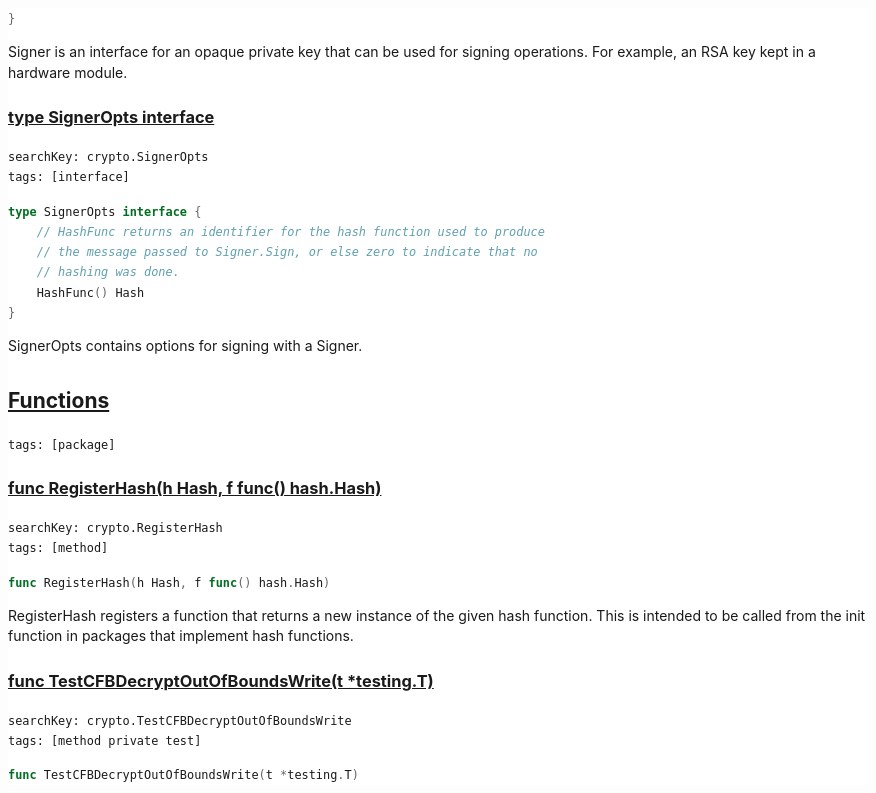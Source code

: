 ```Go
}
```

Signer is an interface for an opaque private key that can be used for signing operations. For example, an RSA key kept in a hardware module. 

### <a id="SignerOpts" href="#SignerOpts">type SignerOpts interface</a>

```
searchKey: crypto.SignerOpts
tags: [interface]
```

```Go
type SignerOpts interface {
	// HashFunc returns an identifier for the hash function used to produce
	// the message passed to Signer.Sign, or else zero to indicate that no
	// hashing was done.
	HashFunc() Hash
}
```

SignerOpts contains options for signing with a Signer. 

## <a id="func" href="#func">Functions</a>

```
tags: [package]
```

### <a id="RegisterHash" href="#RegisterHash">func RegisterHash(h Hash, f func() hash.Hash)</a>

```
searchKey: crypto.RegisterHash
tags: [method]
```

```Go
func RegisterHash(h Hash, f func() hash.Hash)
```

RegisterHash registers a function that returns a new instance of the given hash function. This is intended to be called from the init function in packages that implement hash functions. 

### <a id="TestCFBDecryptOutOfBoundsWrite" href="#TestCFBDecryptOutOfBoundsWrite">func TestCFBDecryptOutOfBoundsWrite(t *testing.T)</a>

```
searchKey: crypto.TestCFBDecryptOutOfBoundsWrite
tags: [method private test]
```

```Go
func TestCFBDecryptOutOfBoundsWrite(t *testing.T)
```
